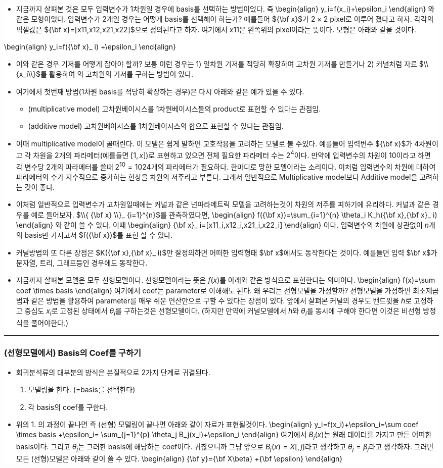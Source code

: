- 지금까지 살펴본 것은 모두 입력변수가 1차원일 경우에 basis를 선택하는 방법이었다. 즉 
\begin{align}
y_i=f(x_i)+\epsilon_i
\end{align}
와 같은 모형이었다. 입력변수가 2개일 경우는 어떻게 basis를 선택해야 하는가? 예를들어 ${\bf x}$가 $2\times2$ pixel로 이루어 졌다고 하자. 각각의 픽셀값은 ${\bf x}=[x11,x12,x21,x22]$으로 정의된다고 하자. 여기에서 $x11$은 왼쪽위의 pixel이라는 뜻이다. 모형은 아래와 같을 것이다. 

\begin{align}
y_i=f({\bf x}_ i) +\epsilon_i
\end{align}

- 이와 같은 경우 기저를 어떻게 잡아야 할까? 보통 이런 경우는 1) 일차원 기저를 적당히 확장하여 고차원 기저를 만들거나 2) 커널처럼 자료 $\\{x_i\\}$를 활용하여 의 고차원의 기저를 구하는 방법이 있다. 

- 여기에서 첫번째 방법(1차원 basis를 적당히 확장하는 경우)은 다시 아래와 같은 예가 있을 수 있다.
    - (multiplicative model) 고차원베이시스를 1차원베이시스들의 product로 표현할 수 있다는 관점임.

    - (additive model) 고차원베이시스를 1차원베이시스의 합으로 표현할 수 있다는 관점임. 
  
- 이때 multiplicative model이 골때린다. 이 모델은 쉽게 말하면 교호작용을 고려하는 모델로 볼 수있다. 예를들어 입력변수 ${\bf x}$가 4차원이고 각 차원을 2개의 파라메터(예를들면 $[1,x]$)로 표현하고 있으면 전체 필요한 파라메터 수는 $2^4$이다. 만약에 입력변수의 차원이 $10$이라고 하면 각 변수당 2개의 파라메터를 쓸때 $2^{10}=1024$개의 파라메터가 필요하다. 한마디로 망한 모델이라는 소리이다. 이처럼 입력변수의 차원에 대하여 파라메터의 수가 지수적으로 증가하는 현상을 차원의 저주라고 부른다. 그래서 일반적으로 Multiplicative model보다 Additive model을 고려하는 것이 좋다. 

- 이처럼 일반적으로 입력변수가 고차원일때에는 커널과 같은 넌파라메트릭 모델을 고려하는것이 차원의 저주를 피하기에 유리하다. 커널과 같은 경우를 예로 들어보자. $\\{ {\bf x} \\}_ {i=1}^{n}$를 관측하였다면, 
\begin{align}
f({\bf x})=\sum_{i=1}^{n} \theta_i K_h({\bf x},{\bf x}_ i)
\end{align}
와 같이 쓸 수 있다. 이때 
\begin{align}
{\bf x}_ i=[x11_i,x12_i,x21_i,x22_i]
\end{align}
이다. 입력변수의 차원에 상관없이 $n$개의 basis만 가지고서 $f({\bf x})$를 표현 할 수 있다. 

- 커널방법의 또 다른 장점은 $K({\bf x},{\bf x}_ i)$만 잘정의하면 어떠한 입력형태 $\bf x$에서도 동작한다는 것이다. 예를들면 입력 $\bf x$가 문자열, 트리, 그래프등인 경우에도 동작한다. 

- 지금까지 살펴본 모델은 모두 선형모델이다. 선형모델이라는 뜻은 $f(x)$를 아래와 같은 방식으로 표현한다는 의미이다. 
\begin{align}
f(x)=\sum coef \times basis 
\end{align}
여기에서 coef는 parameter로 이해해도 된다. 왜 우리는 선형모델을 가정할까? 선형모델을 가정하면 최소제곱법과 같은 방법을 활용하여 parameter를 매우 쉬운 연산만으로 구할 수 있다는 장점이 있다. 앞에서 살펴본 커널의 경우도 밴드윗을 $h$로 고정하고 중심도 $x_i$로 고정된 상태에서 $\theta_i$를 구하는것은 선형모델이다. (하지만 만약에 커널모델에서 $h$와 $\theta_i$를 동시에 구해야 한다면 이것은 비선형 방정식을 풀어야한다.)  

---

### (선형모델에서) Basis의 Coef를 구하기 
- 회귀분석류의 대부분의 방식은 본질적으로 2가지 단계로 귀결된다. 
  1. 모델링을 한다. (=basis를 선택한다) 
  
  2. 각 basis의 coef를 구한다. 
  
- 위의 1. 의 과정이 끝나면 즉 (선형) 모델링이 끝나면 아래와 같이 자료가 표현될것이다. 
\begin{align}
y_i=f(x_i)+\epsilon_i=\sum coef \times basis +\epsilon_i= \sum_{j=1}^{p} \theta_j B_j(x_i)+\epsilon_i
\end{align}
여기에서 $B_j(x)$는 원래 데이터를 가지고 만든 어떠한 basis이다. 그리고 $\theta_j$는 그러한 basis에 해당하는 coef이다. 귀찮으니까 그냥 앞으로 $B_j(x)=X[,j]$라고 생각하고 $\theta_j=\beta_j$라고 생각하자. 그러면 모든 (선형)모델은 아래와 같이 쓸 수 있다. 
\begin{align}
{\bf y}={\bf X\beta} +{\bf \epsilon}
\end{align}
